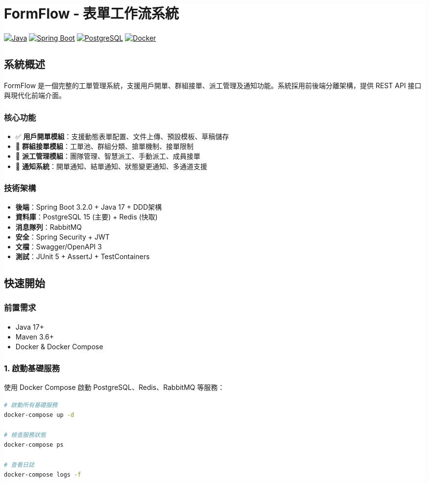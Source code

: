 # FormFlow - 表單工作流系統

[![Java](https://img.shields.io/badge/Java-17-orange.svg)](https://openjdk.java.net/projects/jdk/17/)
[![Spring Boot](https://img.shields.io/badge/Spring%20Boot-3.2.0-brightgreen.svg)](https://spring.io/projects/spring-boot)
[![PostgreSQL](https://img.shields.io/badge/PostgreSQL-15-blue.svg)](https://www.postgresql.org/)
[![Docker](https://img.shields.io/badge/Docker-supported-blue.svg)](https://www.docker.com/)

## 系統概述

FormFlow 是一個完整的工單管理系統，支援用戶開單、群組接單、派工管理及通知功能。系統採用前後端分離架構，提供 REST API 接口與現代化前端介面。

### 核心功能

- ✅ **用戶開單模組**：支援動態表單配置、文件上傳、預設模板、草稿儲存
- 🔄 **群組接單模組**：工單池、群組分類、搶單機制、接單限制
- 🔄 **派工管理模組**：團隊管理、智慧派工、手動派工、成員接單  
- 🔄 **通知系統**：開單通知、結單通知、狀態變更通知、多通道支援

### 技術架構

- **後端**：Spring Boot 3.2.0 + Java 17 + DDD架構
- **資料庫**：PostgreSQL 15 (主要) + Redis (快取)
- **消息隊列**：RabbitMQ
- **安全**：Spring Security + JWT
- **文檔**：Swagger/OpenAPI 3
- **測試**：JUnit 5 + AssertJ + TestContainers

## 快速開始

### 前置需求

- Java 17+
- Maven 3.6+
- Docker & Docker Compose

### 1. 啟動基礎服務

使用 Docker Compose 啟動 PostgreSQL、Redis、RabbitMQ 等服務：

```bash
# 啟動所有基礎服務
docker-compose up -d

# 檢查服務狀態
docker-compose ps

# 查看日誌
docker-compose logs -f
```

